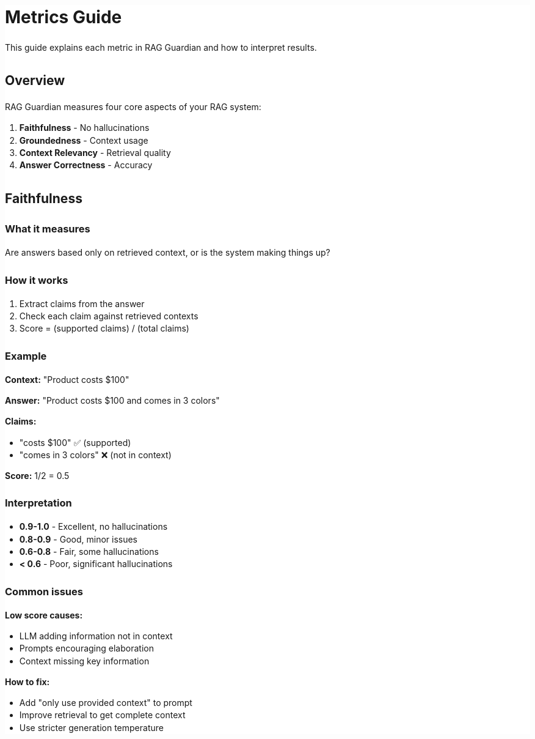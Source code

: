 # Metrics Guide

This guide explains each metric in RAG Guardian and how to interpret results.

## Overview

RAG Guardian measures four core aspects of your RAG system:

1. **Faithfulness** - No hallucinations
2. **Groundedness** - Context usage
3. **Context Relevancy** - Retrieval quality
4. **Answer Correctness** - Accuracy

## Faithfulness

### What it measures
Are answers based only on retrieved context, or is the system making things up?

### How it works
1. Extract claims from the answer
2. Check each claim against retrieved contexts
3. Score = (supported claims) / (total claims)

### Example

**Context:** "Product costs $100"

**Answer:** "Product costs $100 and comes in 3 colors"

**Claims:**
- "costs $100" ✅ (supported)
- "comes in 3 colors" ❌ (not in context)

**Score:** 1/2 = 0.5

### Interpretation

- **0.9-1.0** - Excellent, no hallucinations
- **0.8-0.9** - Good, minor issues
- **0.6-0.8** - Fair, some hallucinations
- **< 0.6** - Poor, significant hallucinations

### Common issues

**Low score causes:**
- LLM adding information not in context
- Prompts encouraging elaboration
- Context missing key information

**How to fix:**
- Add "only use provided context" to prompt
- Improve retrieval to get complete context
- Use stricter generation temperature
